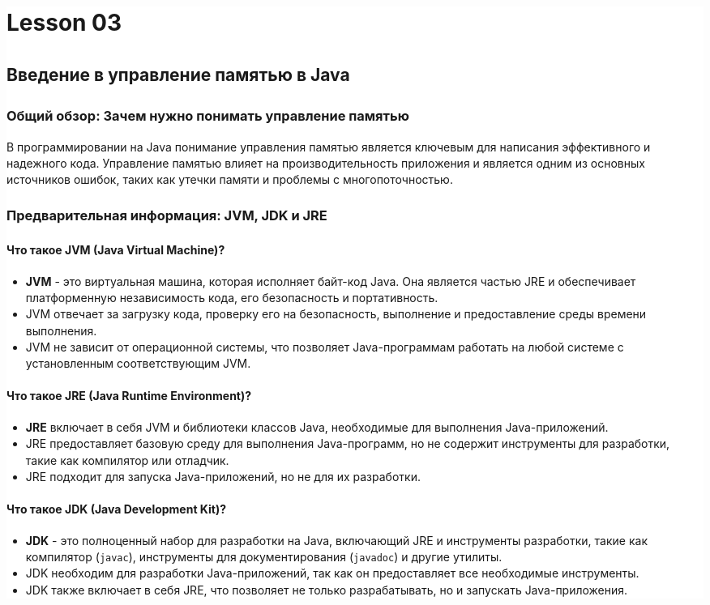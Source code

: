 # Lesson 03

## Введение в управление памятью в Java

### Общий обзор: Зачем нужно понимать управление памятью

В программировании на Java понимание управления памятью является ключевым для написания эффективного и надежного кода.
Управление памятью влияет на производительность приложения и является одним из основных источников ошибок, таких как
утечки памяти и проблемы с многопоточностью.

### Предварительная информация: JVM, JDK и JRE

#### Что такое JVM (Java Virtual Machine)?

- **JVM** - это виртуальная машина, которая исполняет байт-код Java. Она является частью JRE и обеспечивает
  платформенную независимость кода, его безопасность и портативность.
- JVM отвечает за загрузку кода, проверку его на безопасность, выполнение и предоставление среды времени выполнения.
- JVM не зависит от операционной системы, что позволяет Java-программам работать на любой системе с установленным
  соответствующим JVM.

#### Что такое JRE (Java Runtime Environment)?

- **JRE** включает в себя JVM и библиотеки классов Java, необходимые для выполнения Java-приложений.
- JRE предоставляет базовую среду для выполнения Java-программ, но не содержит инструменты для разработки, такие как
  компилятор или отладчик.
- JRE подходит для запуска Java-приложений, но не для их разработки.

#### Что такое JDK (Java Development Kit)?

- **JDK** - это полноценный набор для разработки на Java, включающий JRE и инструменты разработки, такие как
  компилятор (`javac`), инструменты для документирования (`javadoc`) и другие утилиты.
- JDK необходим для разработки Java-приложений, так как он предоставляет все необходимые инструменты.
- JDK также включает в себя JRE, что позволяет не только разрабатывать, но и запускать Java-приложения.
